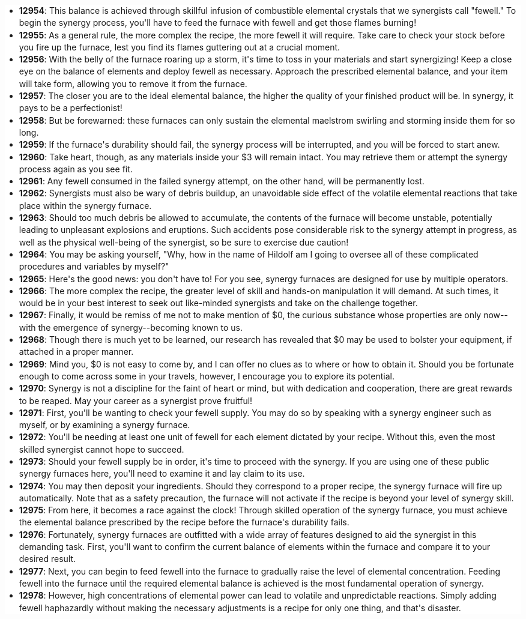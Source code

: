 - **12954**: This balance is achieved through skillful infusion of combustible elemental crystals that we synergists call "fewell." To begin the synergy process, you'll have to feed the furnace with fewell and get those flames burning!
- **12955**: As a general rule, the more complex the recipe, the more fewell it will require. Take care to check your stock before you fire up the furnace, lest you find its flames guttering out at a crucial moment.
- **12956**: With the belly of the furnace roaring up a storm, it's time to toss in your materials and start synergizing! Keep a close eye on the balance of elements and deploy fewell as necessary. Approach the prescribed elemental balance, and your item will take form, allowing you to remove it from the furnace.
- **12957**: The closer you are to the ideal elemental balance, the higher the quality of your finished product will be. In synergy, it pays to be a perfectionist!
- **12958**: But be forewarned: these furnaces can only sustain the elemental maelstrom swirling and storming inside them for so long.
- **12959**: If the furnace's durability should fail, the synergy process will be interrupted, and you will be forced to start anew.
- **12960**: Take heart, though, as any materials inside your $3 will remain intact. You may retrieve them or attempt the synergy process again as you see fit.
- **12961**: Any fewell consumed in the failed synergy attempt, on the other hand, will be permanently lost.
- **12962**: Synergists must also be wary of debris buildup, an unavoidable side effect of the volatile elemental reactions that take place within the synergy furnace.
- **12963**: Should too much debris be allowed to accumulate, the contents of the furnace will become unstable, potentially leading to unpleasant explosions and eruptions. Such accidents pose considerable risk to the synergy attempt in progress, as well as the physical well-being of the synergist, so be sure to exercise due caution!
- **12964**: You may be asking yourself, "Why, how in the name of Hildolf am I going to oversee all of these complicated procedures and variables by myself?"
- **12965**: Here's the good news: you don't have to! For you see, synergy furnaces are designed for use by multiple operators.
- **12966**: The more complex the recipe, the greater level of skill and hands-on manipulation it will demand. At such times, it would be in your best interest to seek out like-minded synergists and take on the challenge together.
- **12967**: Finally, it would be remiss of me not to make mention of $0, the curious substance whose properties are only now--with the emergence of synergy--becoming known to us.
- **12968**: Though there is much yet to be learned, our research has revealed that $0 may be used to bolster your equipment, if attached in a proper manner.
- **12969**: Mind you, $0 is not easy to come by, and I can offer no clues as to where or how to obtain it. Should you be fortunate enough to come across some in your travels, however, I encourage you to explore its potential.
- **12970**: Synergy is not a discipline for the faint of heart or mind, but with dedication and cooperation, there are great rewards to be reaped. May your career as a synergist prove fruitful!
- **12971**: First, you'll be wanting to check your fewell supply. You may do so by speaking with a synergy engineer such as myself, or by examining a synergy furnace.
- **12972**: You'll be needing at least one unit of fewell for each element dictated by your recipe. Without this, even the most skilled synergist cannot hope to succeed.
- **12973**: Should your fewell supply be in order, it's time to proceed with the synergy. If you are using one of these public synergy furnaces here, you'll need to examine it and lay claim to its use.
- **12974**: You may then deposit your ingredients. Should they correspond to a proper recipe, the synergy furnace will fire up automatically. Note that as a safety precaution, the furnace will not activate if the recipe is beyond your level of synergy skill.
- **12975**: From here, it becomes a race against the clock! Through skilled operation of the synergy furnace, you must achieve the elemental balance prescribed by the recipe before the furnace's durability fails.
- **12976**: Fortunately, synergy furnaces are outfitted with a wide array of features designed to aid the synergist in this demanding task. First, you'll want to confirm the current balance of elements within the furnace and compare it to your desired result.
- **12977**: Next, you can begin to feed fewell into the furnace to gradually raise the level of elemental concentration. Feeding fewell into the furnace until the required elemental balance is achieved is the most fundamental operation of synergy.
- **12978**: However, high concentrations of elemental power can lead to volatile and unpredictable reactions. Simply adding fewell haphazardly without making the necessary adjustments is a recipe for only one thing, and that's disaster.